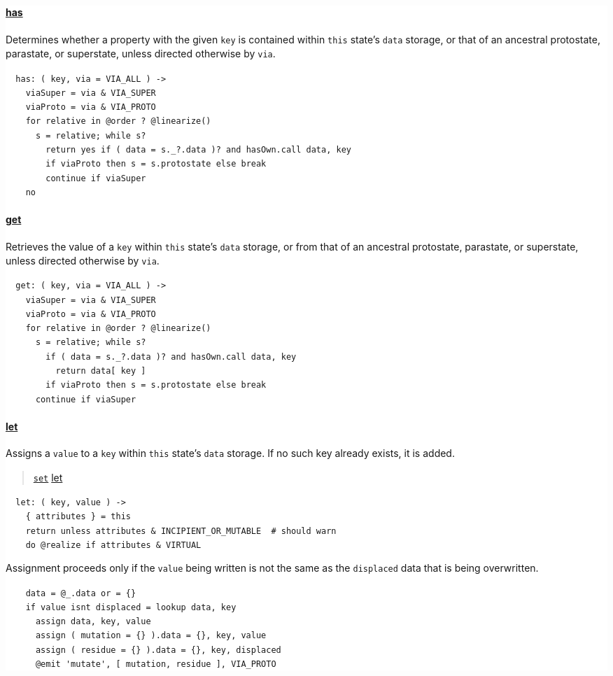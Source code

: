 
#### [has](#state--prototype--has)

Determines whether a property with the given `key` is contained within `this`
state’s `data` storage, or that of an ancestral protostate, parastate, or
superstate, unless directed otherwise by `via`.

      has: ( key, via = VIA_ALL ) ->
        viaSuper = via & VIA_SUPER
        viaProto = via & VIA_PROTO
        for relative in @order ? @linearize()
          s = relative; while s?
            return yes if ( data = s._?.data )? and hasOwn.call data, key
            if viaProto then s = s.protostate else break
            continue if viaSuper
        no


#### [get](#state--prototype--get)

Retrieves the value of a `key` within `this` state’s `data` storage, or from
that of an ancestral protostate, parastate, or superstate, unless directed
otherwise by `via`.

      get: ( key, via = VIA_ALL ) ->
        viaSuper = via & VIA_SUPER
        viaProto = via & VIA_PROTO
        for relative in @order ? @linearize()
          s = relative; while s?
            if ( data = s._?.data )? and hasOwn.call data, key
              return data[ key ]
            if viaProto then s = s.protostate else break
          continue if viaSuper


#### [let](#state--prototype--let)

Assigns a `value` to a `key` within `this` state’s `data` storage. If no such
key already exists, it is added.

> [`set`](#state--prototype--set)
> [let](/api/#state--methods--let)

      let: ( key, value ) ->
        { attributes } = this
        return unless attributes & INCIPIENT_OR_MUTABLE  # should warn
        do @realize if attributes & VIRTUAL

Assignment proceeds only if the `value` being written is not the same as the
`displaced` data that is being overwritten.

        data = @_.data or = {}
        if value isnt displaced = lookup data, key
          assign data, key, value
          assign ( mutation = {} ).data = {}, key, value
          assign ( residue = {} ).data = {}, key, displaced
          @emit 'mutate', [ mutation, residue ], VIA_PROTO
